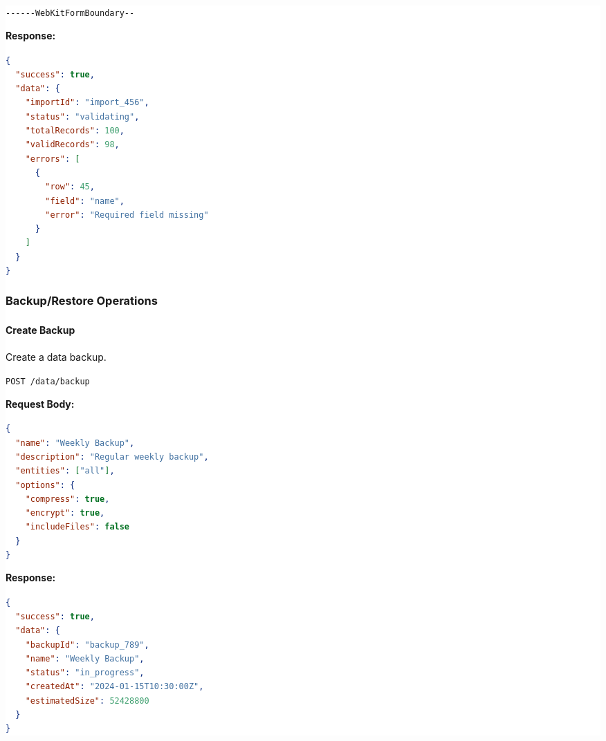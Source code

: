 ```
------WebKitFormBoundary--
```

**Response:**

```json
{
  "success": true,
  "data": {
    "importId": "import_456",
    "status": "validating",
    "totalRecords": 100,
    "validRecords": 98,
    "errors": [
      {
        "row": 45,
        "field": "name",
        "error": "Required field missing"
      }
    ]
  }
}
```

### Backup/Restore Operations

#### Create Backup

Create a data backup.

```http
POST /data/backup
```

**Request Body:**

```json
{
  "name": "Weekly Backup",
  "description": "Regular weekly backup",
  "entities": ["all"],
  "options": {
    "compress": true,
    "encrypt": true,
    "includeFiles": false
  }
}
```

**Response:**

```json
{
  "success": true,
  "data": {
    "backupId": "backup_789",
    "name": "Weekly Backup",
    "status": "in_progress",
    "createdAt": "2024-01-15T10:30:00Z",
    "estimatedSize": 52428800
  }
}
```
